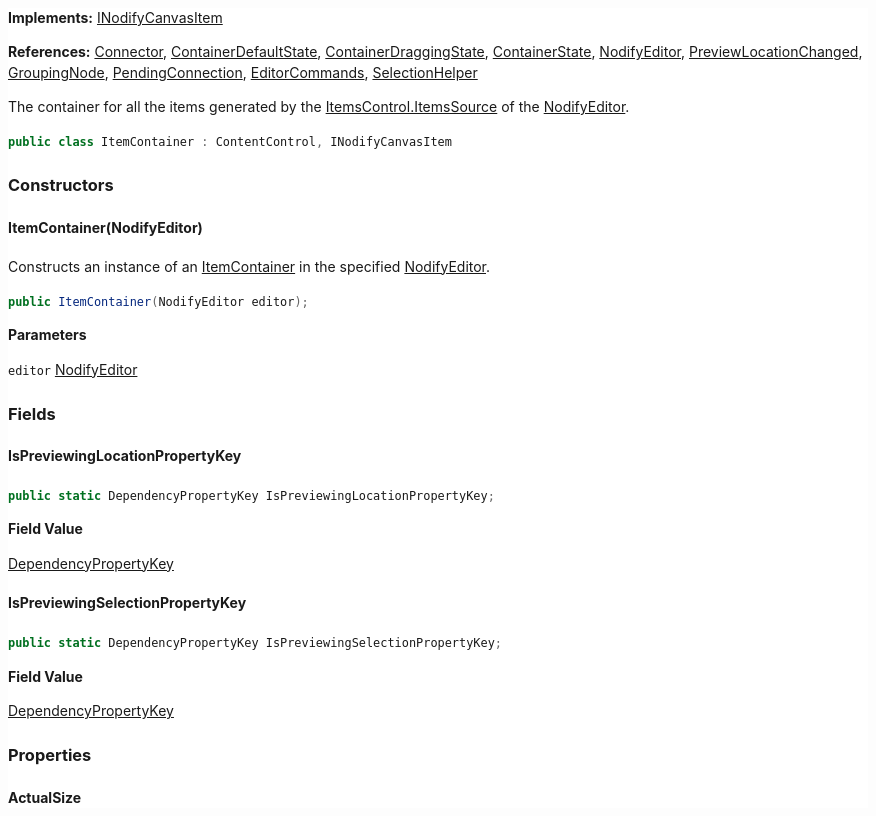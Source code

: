 **Implements:** [INodifyCanvasItem](#inodifycanvasitem-interface)

**References:** [Connector](#connector-class), [ContainerDefaultState](#containerdefaultstate-class), [ContainerDraggingState](#containerdraggingstate-class), [ContainerState](#containerstate-class), [NodifyEditor](#nodifyeditor-class), [PreviewLocationChanged](#previewlocationchanged-delegate), [GroupingNode](#groupingnode-class), [PendingConnection](#pendingconnection-class), [EditorCommands](#editorcommands-class), [SelectionHelper](#selectionhelper-class)

The container for all the items generated by the [ItemsControl.ItemsSource](https://docs.microsoft.com/en-us/dotnet/api/System.Windows.Controls.ItemsControl.itemssource) of the [NodifyEditor](#nodifyeditor-class).

```csharp
public class ItemContainer : ContentControl, INodifyCanvasItem
```

### Constructors

#### ItemContainer(NodifyEditor)

Constructs an instance of an [ItemContainer](#itemcontainer-class) in the specified [NodifyEditor](#nodifyeditor-class).

```csharp
public ItemContainer(NodifyEditor editor);
```

**Parameters**

`editor` [NodifyEditor](#nodifyeditor-class)

### Fields

#### IsPreviewingLocationPropertyKey

```csharp
public static DependencyPropertyKey IsPreviewingLocationPropertyKey;
```

**Field Value**

[DependencyPropertyKey](https://docs.microsoft.com/en-us/dotnet/api/System.Windows.DependencyPropertyKey)

#### IsPreviewingSelectionPropertyKey

```csharp
public static DependencyPropertyKey IsPreviewingSelectionPropertyKey;
```

**Field Value**

[DependencyPropertyKey](https://docs.microsoft.com/en-us/dotnet/api/System.Windows.DependencyPropertyKey)

### Properties

#### ActualSize
